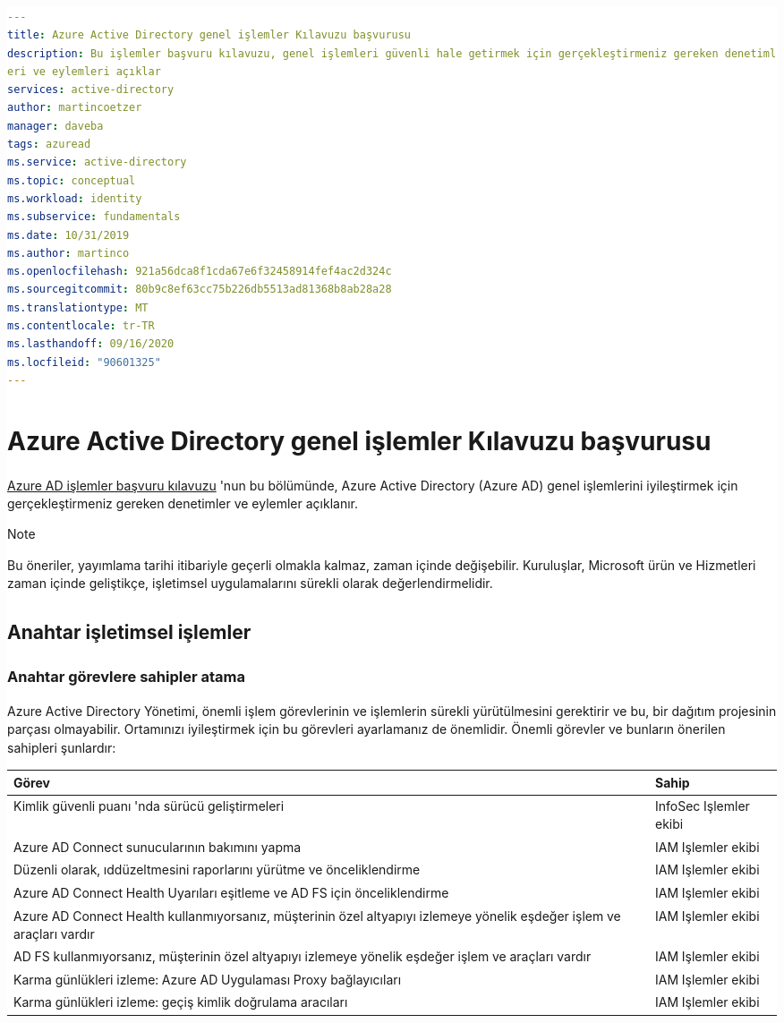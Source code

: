 ```yaml
---
title: Azure Active Directory genel işlemler Kılavuzu başvurusu
description: Bu işlemler başvuru kılavuzu, genel işlemleri güvenli hale getirmek için gerçekleştirmeniz gereken denetimleri ve eylemleri açıklar
services: active-directory
author: martincoetzer
manager: daveba
tags: azuread
ms.service: active-directory
ms.topic: conceptual
ms.workload: identity
ms.subservice: fundamentals
ms.date: 10/31/2019
ms.author: martinco
ms.openlocfilehash: 921a56dca8f1cda67e6f32458914fef4ac2d324c
ms.sourcegitcommit: 80b9c8ef63cc75b226db5513ad81368b8ab28a28
ms.translationtype: MT
ms.contentlocale: tr-TR
ms.lasthandoff: 09/16/2020
ms.locfileid: "90601325"
---
```

# <a name="azure-active-directory-general-operations-guide-reference"></a>Azure Active Directory genel işlemler Kılavuzu başvurusu

[Azure AD işlemler başvuru kılavuzu](active-directory-ops-guide-intro.md) 'nun bu bölümünde, Azure Active Directory (Azure AD) genel işlemlerini iyileştirmek için gerçekleştirmeniz gereken denetimler ve eylemler açıklanır.

> [!NOTE]
> Bu öneriler, yayımlama tarihi itibariyle geçerli olmakla kalmaz, zaman içinde değişebilir. Kuruluşlar, Microsoft ürün ve Hizmetleri zaman içinde geliştikçe, işletimsel uygulamalarını sürekli olarak değerlendirmelidir.

## <a name="key-operational-processes"></a>Anahtar işletimsel işlemler

### <a name="assign-owners-to-key-tasks"></a>Anahtar görevlere sahipler atama

Azure Active Directory Yönetimi, önemli işlem görevlerinin ve işlemlerin sürekli yürütülmesini gerektirir ve bu, bir dağıtım projesinin parçası olmayabilir. Ortamınızı iyileştirmek için bu görevleri ayarlamanız de önemlidir. Önemli görevler ve bunların önerilen sahipleri şunlardır:

| Görev | Sahip |
| :- | :- |
| Kimlik güvenli puanı 'nda sürücü geliştirmeleri | InfoSec Işlemler ekibi |
| Azure AD Connect sunucularının bakımını yapma | IAM Işlemler ekibi |
| Düzenli olarak, ıddüzeltmesini raporlarını yürütme ve önceliklendirme | IAM Işlemler ekibi |
| Azure AD Connect Health Uyarıları eşitleme ve AD FS için önceliklendirme | IAM Işlemler ekibi |
| Azure AD Connect Health kullanmıyorsanız, müşterinin özel altyapıyı izlemeye yönelik eşdeğer işlem ve araçları vardır | IAM Işlemler ekibi |
| AD FS kullanmıyorsanız, müşterinin özel altyapıyı izlemeye yönelik eşdeğer işlem ve araçları vardır | IAM Işlemler ekibi |
| Karma günlükleri izleme: Azure AD Uygulaması Proxy bağlayıcıları | IAM Işlemler ekibi |
| Karma günlükleri izleme: geçiş kimlik doğrulama aracıları | IAM Işlemler ekibi |
